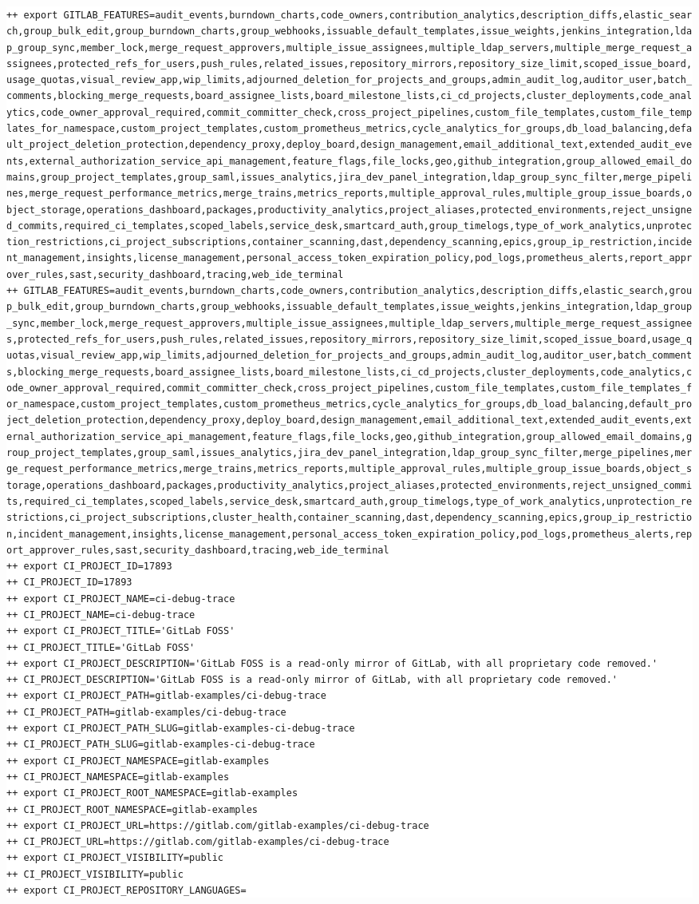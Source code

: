 ```shell
++ export GITLAB_FEATURES=audit_events,burndown_charts,code_owners,contribution_analytics,description_diffs,elastic_search,group_bulk_edit,group_burndown_charts,group_webhooks,issuable_default_templates,issue_weights,jenkins_integration,ldap_group_sync,member_lock,merge_request_approvers,multiple_issue_assignees,multiple_ldap_servers,multiple_merge_request_assignees,protected_refs_for_users,push_rules,related_issues,repository_mirrors,repository_size_limit,scoped_issue_board,usage_quotas,visual_review_app,wip_limits,adjourned_deletion_for_projects_and_groups,admin_audit_log,auditor_user,batch_comments,blocking_merge_requests,board_assignee_lists,board_milestone_lists,ci_cd_projects,cluster_deployments,code_analytics,code_owner_approval_required,commit_committer_check,cross_project_pipelines,custom_file_templates,custom_file_templates_for_namespace,custom_project_templates,custom_prometheus_metrics,cycle_analytics_for_groups,db_load_balancing,default_project_deletion_protection,dependency_proxy,deploy_board,design_management,email_additional_text,extended_audit_events,external_authorization_service_api_management,feature_flags,file_locks,geo,github_integration,group_allowed_email_domains,group_project_templates,group_saml,issues_analytics,jira_dev_panel_integration,ldap_group_sync_filter,merge_pipelines,merge_request_performance_metrics,merge_trains,metrics_reports,multiple_approval_rules,multiple_group_issue_boards,object_storage,operations_dashboard,packages,productivity_analytics,project_aliases,protected_environments,reject_unsigned_commits,required_ci_templates,scoped_labels,service_desk,smartcard_auth,group_timelogs,type_of_work_analytics,unprotection_restrictions,ci_project_subscriptions,container_scanning,dast,dependency_scanning,epics,group_ip_restriction,incident_management,insights,license_management,personal_access_token_expiration_policy,pod_logs,prometheus_alerts,report_approver_rules,sast,security_dashboard,tracing,web_ide_terminal
++ GITLAB_FEATURES=audit_events,burndown_charts,code_owners,contribution_analytics,description_diffs,elastic_search,group_bulk_edit,group_burndown_charts,group_webhooks,issuable_default_templates,issue_weights,jenkins_integration,ldap_group_sync,member_lock,merge_request_approvers,multiple_issue_assignees,multiple_ldap_servers,multiple_merge_request_assignees,protected_refs_for_users,push_rules,related_issues,repository_mirrors,repository_size_limit,scoped_issue_board,usage_quotas,visual_review_app,wip_limits,adjourned_deletion_for_projects_and_groups,admin_audit_log,auditor_user,batch_comments,blocking_merge_requests,board_assignee_lists,board_milestone_lists,ci_cd_projects,cluster_deployments,code_analytics,code_owner_approval_required,commit_committer_check,cross_project_pipelines,custom_file_templates,custom_file_templates_for_namespace,custom_project_templates,custom_prometheus_metrics,cycle_analytics_for_groups,db_load_balancing,default_project_deletion_protection,dependency_proxy,deploy_board,design_management,email_additional_text,extended_audit_events,external_authorization_service_api_management,feature_flags,file_locks,geo,github_integration,group_allowed_email_domains,group_project_templates,group_saml,issues_analytics,jira_dev_panel_integration,ldap_group_sync_filter,merge_pipelines,merge_request_performance_metrics,merge_trains,metrics_reports,multiple_approval_rules,multiple_group_issue_boards,object_storage,operations_dashboard,packages,productivity_analytics,project_aliases,protected_environments,reject_unsigned_commits,required_ci_templates,scoped_labels,service_desk,smartcard_auth,group_timelogs,type_of_work_analytics,unprotection_restrictions,ci_project_subscriptions,cluster_health,container_scanning,dast,dependency_scanning,epics,group_ip_restriction,incident_management,insights,license_management,personal_access_token_expiration_policy,pod_logs,prometheus_alerts,report_approver_rules,sast,security_dashboard,tracing,web_ide_terminal
++ export CI_PROJECT_ID=17893
++ CI_PROJECT_ID=17893
++ export CI_PROJECT_NAME=ci-debug-trace
++ CI_PROJECT_NAME=ci-debug-trace
++ export CI_PROJECT_TITLE='GitLab FOSS'
++ CI_PROJECT_TITLE='GitLab FOSS'
++ export CI_PROJECT_DESCRIPTION='GitLab FOSS is a read-only mirror of GitLab, with all proprietary code removed.'
++ CI_PROJECT_DESCRIPTION='GitLab FOSS is a read-only mirror of GitLab, with all proprietary code removed.'
++ export CI_PROJECT_PATH=gitlab-examples/ci-debug-trace
++ CI_PROJECT_PATH=gitlab-examples/ci-debug-trace
++ export CI_PROJECT_PATH_SLUG=gitlab-examples-ci-debug-trace
++ CI_PROJECT_PATH_SLUG=gitlab-examples-ci-debug-trace
++ export CI_PROJECT_NAMESPACE=gitlab-examples
++ CI_PROJECT_NAMESPACE=gitlab-examples
++ export CI_PROJECT_ROOT_NAMESPACE=gitlab-examples
++ CI_PROJECT_ROOT_NAMESPACE=gitlab-examples
++ export CI_PROJECT_URL=https://gitlab.com/gitlab-examples/ci-debug-trace
++ CI_PROJECT_URL=https://gitlab.com/gitlab-examples/ci-debug-trace
++ export CI_PROJECT_VISIBILITY=public
++ CI_PROJECT_VISIBILITY=public
++ export CI_PROJECT_REPOSITORY_LANGUAGES=
```